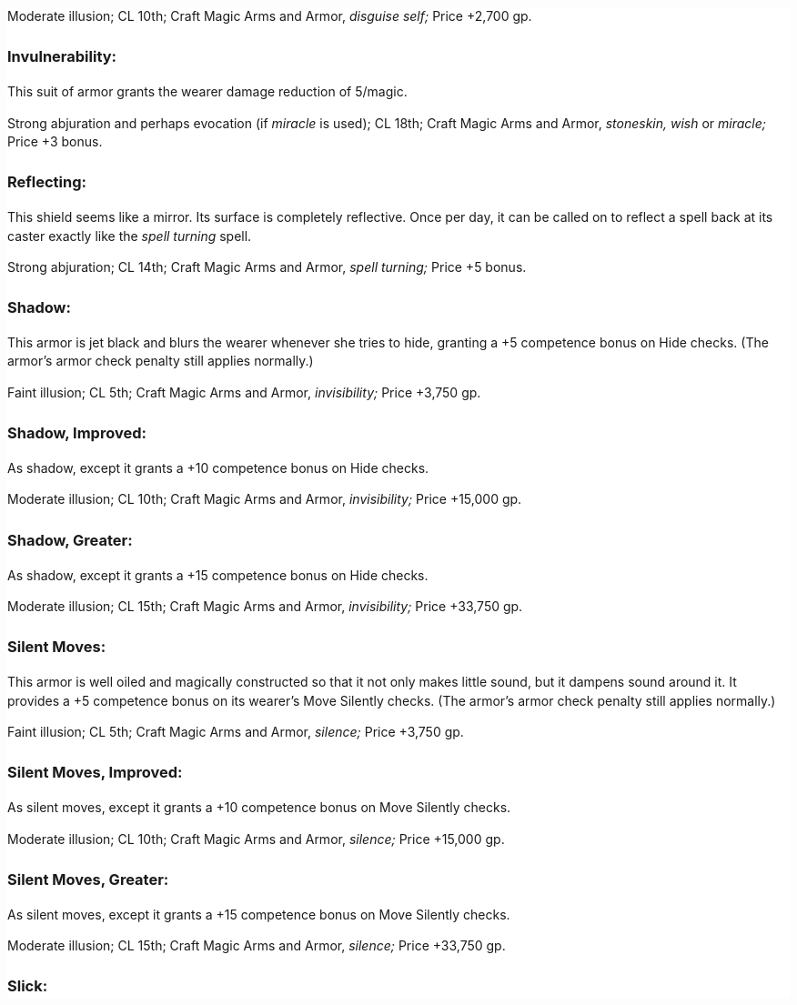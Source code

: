Moderate illusion; CL 10th; Craft Magic Arms and Armor, _disguise self;_ Price +2,700 gp.

### Invulnerability:

This suit of armor grants the wearer damage reduction of 5/magic.

Strong abjuration and perhaps evocation (if _miracle_ is used); CL 18th; Craft Magic Arms and Armor, _stoneskin, wish_ or _miracle;_ Price +3 bonus.

### Reflecting:

This shield seems like a mirror. Its surface is completely reflective. Once per day, it can be called on to reflect a spell back at its caster exactly like the _spell turning_ spell.

Strong abjuration; CL 14th; Craft Magic Arms and Armor, _spell turning;_ Price +5 bonus.

### Shadow:

This armor is jet black and blurs the wearer whenever she tries to hide, granting a +5 competence bonus on Hide checks. (The armor’s armor check penalty still applies normally.)

Faint illusion; CL 5th; Craft Magic Arms and Armor, _invisibility;_ Price +3,750 gp.

### Shadow, Improved:

As shadow, except it grants a +10 competence bonus on Hide checks.

Moderate illusion; CL 10th; Craft Magic Arms and Armor, _invisibility;_ Price +15,000 gp.

### Shadow, Greater:

As shadow, except it grants a +15 competence bonus on Hide checks.

Moderate illusion; CL 15th; Craft Magic Arms and Armor, _invisibility;_ Price +33,750 gp.

### Silent Moves:

This armor is well oiled and magically constructed so that it not only makes little sound, but it dampens sound around it. It provides a +5 competence bonus on its wearer’s Move Silently checks. (The armor’s armor check penalty still applies normally.)

Faint illusion; CL 5th; Craft Magic Arms and Armor, _silence;_ Price +3,750 gp.

### Silent Moves, Improved:

As silent moves, except it grants a +10 competence bonus on Move Silently checks.

Moderate illusion; CL 10th; Craft Magic Arms and Armor, _silence;_ Price +15,000 gp.

### Silent Moves, Greater:

As silent moves, except it grants a +15 competence bonus on Move Silently checks.

Moderate illusion; CL 15th; Craft Magic Arms and Armor, _silence;_ Price +33,750 gp.

### Slick:
